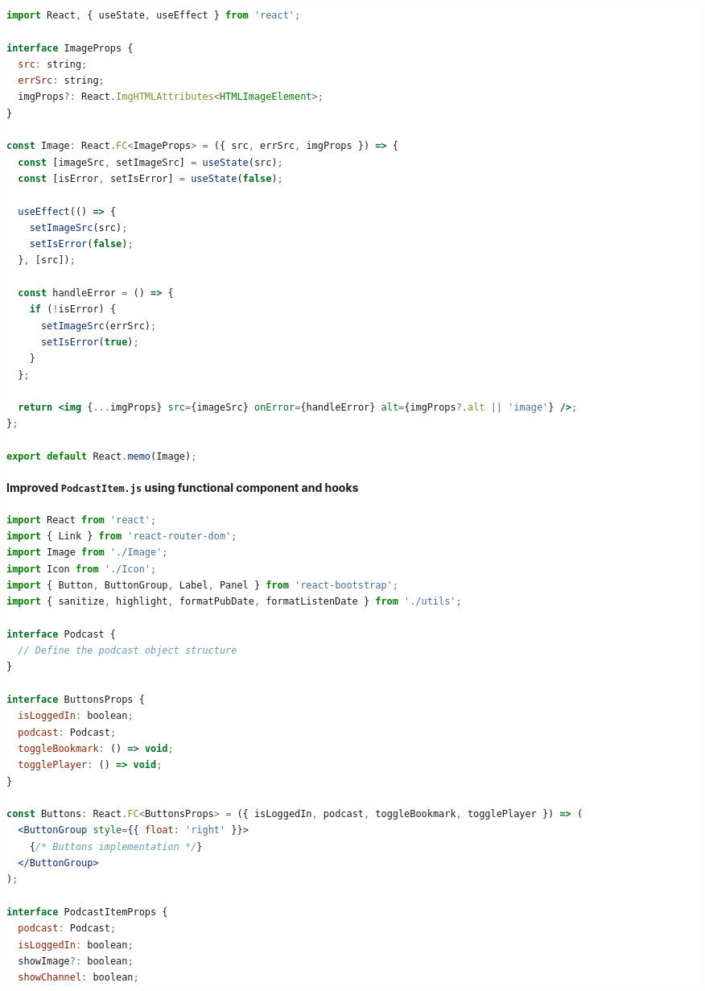 ```jsx
import React, { useState, useEffect } from 'react';

interface ImageProps {
  src: string;
  errSrc: string;
  imgProps?: React.ImgHTMLAttributes<HTMLImageElement>;
}

const Image: React.FC<ImageProps> = ({ src, errSrc, imgProps }) => {
  const [imageSrc, setImageSrc] = useState(src);
  const [isError, setIsError] = useState(false);

  useEffect(() => {
    setImageSrc(src);
    setIsError(false);
  }, [src]);

  const handleError = () => {
    if (!isError) {
      setImageSrc(errSrc);
      setIsError(true);
    }
  };

  return <img {...imgProps} src={imageSrc} onError={handleError} alt={imgProps?.alt || 'image'} />;
};

export default React.memo(Image);
```

#### Improved `PodcastItem.js` using functional component and hooks

```jsx
import React from 'react';
import { Link } from 'react-router-dom';
import Image from './Image';
import Icon from './Icon';
import { Button, ButtonGroup, Label, Panel } from 'react-bootstrap';
import { sanitize, highlight, formatPubDate, formatListenDate } from './utils';

interface Podcast {
  // Define the podcast object structure
}

interface ButtonsProps {
  isLoggedIn: boolean;
  podcast: Podcast;
  toggleBookmark: () => void;
  togglePlayer: () => void;
}

const Buttons: React.FC<ButtonsProps> = ({ isLoggedIn, podcast, toggleBookmark, togglePlayer }) => (
  <ButtonGroup style={{ float: 'right' }}>
    {/* Buttons implementation */}
  </ButtonGroup>
);

interface PodcastItemProps {
  podcast: Podcast;
  isLoggedIn: boolean;
  showImage?: boolean;
  showChannel: boolean;
```